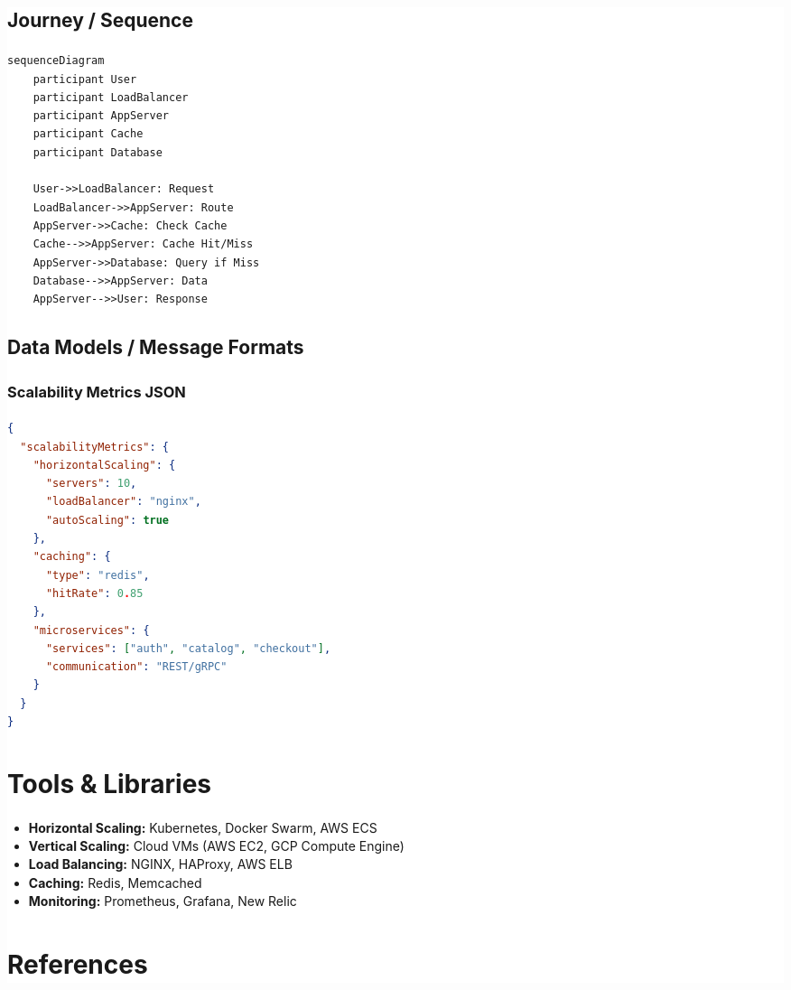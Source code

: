 ## Journey / Sequence
```mermaid
sequenceDiagram
    participant User
    participant LoadBalancer
    participant AppServer
    participant Cache
    participant Database

    User->>LoadBalancer: Request
    LoadBalancer->>AppServer: Route
    AppServer->>Cache: Check Cache
    Cache-->>AppServer: Cache Hit/Miss
    AppServer->>Database: Query if Miss
    Database-->>AppServer: Data
    AppServer-->>User: Response
```

## Data Models / Message Formats
### Scalability Metrics JSON
```json
{
  "scalabilityMetrics": {
    "horizontalScaling": {
      "servers": 10,
      "loadBalancer": "nginx",
      "autoScaling": true
    },
    "caching": {
      "type": "redis",
      "hitRate": 0.85
    },
    "microservices": {
      "services": ["auth", "catalog", "checkout"],
      "communication": "REST/gRPC"
    }
  }
}
```

# Tools & Libraries

- **Horizontal Scaling:** Kubernetes, Docker Swarm, AWS ECS
- **Vertical Scaling:** Cloud VMs (AWS EC2, GCP Compute Engine)
- **Load Balancing:** NGINX, HAProxy, AWS ELB
- **Caching:** Redis, Memcached
- **Monitoring:** Prometheus, Grafana, New Relic

# References
